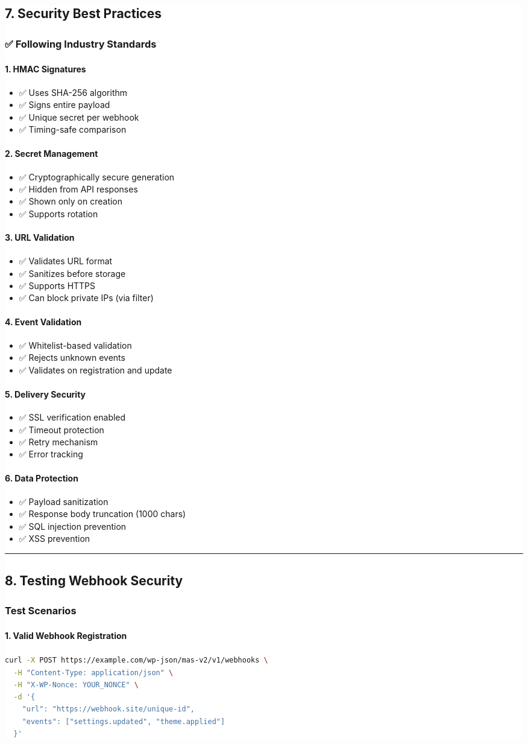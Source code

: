 
## 7. Security Best Practices

### ✅ Following Industry Standards

#### 1. HMAC Signatures
- ✅ Uses SHA-256 algorithm
- ✅ Signs entire payload
- ✅ Unique secret per webhook
- ✅ Timing-safe comparison

#### 2. Secret Management
- ✅ Cryptographically secure generation
- ✅ Hidden from API responses
- ✅ Shown only on creation
- ✅ Supports rotation

#### 3. URL Validation
- ✅ Validates URL format
- ✅ Sanitizes before storage
- ✅ Supports HTTPS
- ✅ Can block private IPs (via filter)

#### 4. Event Validation
- ✅ Whitelist-based validation
- ✅ Rejects unknown events
- ✅ Validates on registration and update

#### 5. Delivery Security
- ✅ SSL verification enabled
- ✅ Timeout protection
- ✅ Retry mechanism
- ✅ Error tracking

#### 6. Data Protection
- ✅ Payload sanitization
- ✅ Response body truncation (1000 chars)
- ✅ SQL injection prevention
- ✅ XSS prevention

---

## 8. Testing Webhook Security

### Test Scenarios

#### 1. Valid Webhook Registration
```bash
curl -X POST https://example.com/wp-json/mas-v2/v1/webhooks \
  -H "Content-Type: application/json" \
  -H "X-WP-Nonce: YOUR_NONCE" \
  -d '{
    "url": "https://webhook.site/unique-id",
    "events": ["settings.updated", "theme.applied"]
  }'
```
